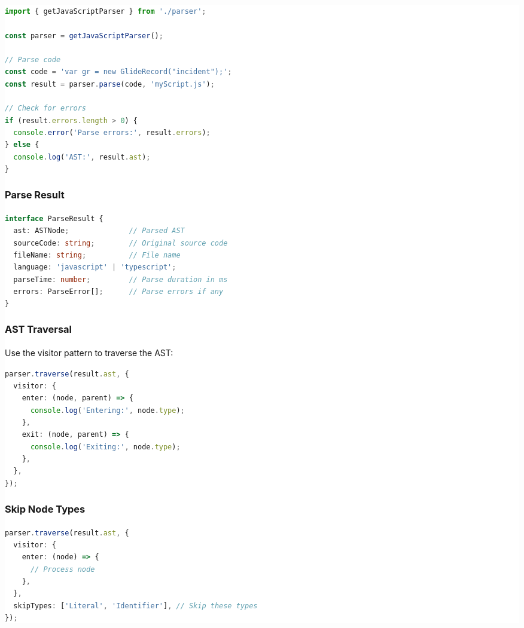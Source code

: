 ```typescript
import { getJavaScriptParser } from './parser';

const parser = getJavaScriptParser();

// Parse code
const code = 'var gr = new GlideRecord("incident");';
const result = parser.parse(code, 'myScript.js');

// Check for errors
if (result.errors.length > 0) {
  console.error('Parse errors:', result.errors);
} else {
  console.log('AST:', result.ast);
}
```

### Parse Result

```typescript
interface ParseResult {
  ast: ASTNode;              // Parsed AST
  sourceCode: string;        // Original source code
  fileName: string;          // File name
  language: 'javascript' | 'typescript';
  parseTime: number;         // Parse duration in ms
  errors: ParseError[];      // Parse errors if any
}
```

### AST Traversal

Use the visitor pattern to traverse the AST:

```typescript
parser.traverse(result.ast, {
  visitor: {
    enter: (node, parent) => {
      console.log('Entering:', node.type);
    },
    exit: (node, parent) => {
      console.log('Exiting:', node.type);
    },
  },
});
```

### Skip Node Types

```typescript
parser.traverse(result.ast, {
  visitor: {
    enter: (node) => {
      // Process node
    },
  },
  skipTypes: ['Literal', 'Identifier'], // Skip these types
});
```
